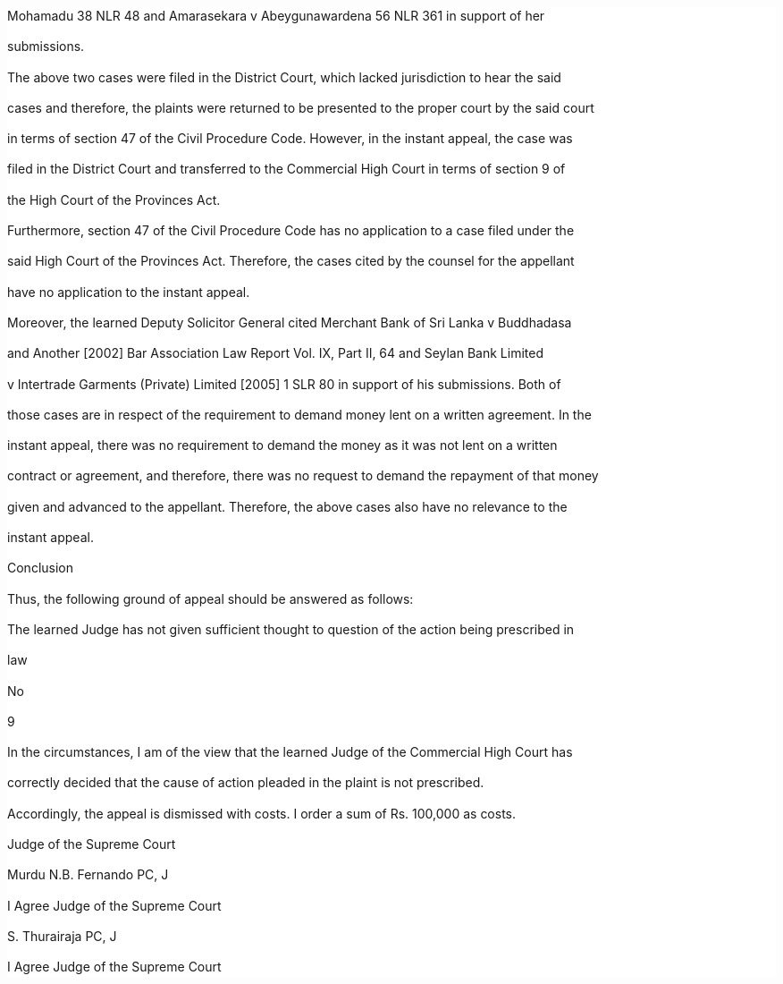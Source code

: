Mohamadu 38 NLR 48 and Amarasekara v Abeygunawardena 56 NLR 361 in support of her

submissions.

The above two cases were filed in the District Court, which lacked jurisdiction to hear the said

cases and therefore, the plaints were returned to be presented to the proper court by the said court

in terms of section 47 of the Civil Procedure Code. However, in the instant appeal, the case was

filed in the District Court and transferred to the Commercial High Court in terms of section 9 of

the High Court of the Provinces Act.

Furthermore, section 47 of the Civil Procedure Code has no application to a case filed under the

said High Court of the Provinces Act. Therefore, the cases cited by the counsel for the appellant

have no application to the instant appeal.

Moreover, the learned Deputy Solicitor General cited Merchant Bank of Sri Lanka v Buddhadasa

and Another [2002] Bar Association Law Report Vol. IX, Part II, 64 and Seylan Bank Limited

v Intertrade Garments (Private) Limited [2005] 1 SLR 80 in support of his submissions. Both of

those cases are in respect of the requirement to demand money lent on a written agreement. In the

instant appeal, there was no requirement to demand the money as it was not lent on a written

contract or agreement, and therefore, there was no request to demand the repayment of that money

given and advanced to the appellant. Therefore, the above cases also have no relevance to the

instant appeal.

Conclusion

Thus, the following ground of appeal should be answered as follows:

The learned Judge has not given sufficient thought to question of the action being prescribed in

law

No

9

In the circumstances, I am of the view that the learned Judge of the Commercial High Court has

correctly decided that the cause of action pleaded in the plaint is not prescribed.

Accordingly, the appeal is dismissed with costs. I order a sum of Rs. 100,000 as costs.

Judge of the Supreme Court

Murdu N.B. Fernando PC, J

I Agree Judge of the Supreme Court

S. Thurairaja PC, J

I Agree Judge of the Supreme Court